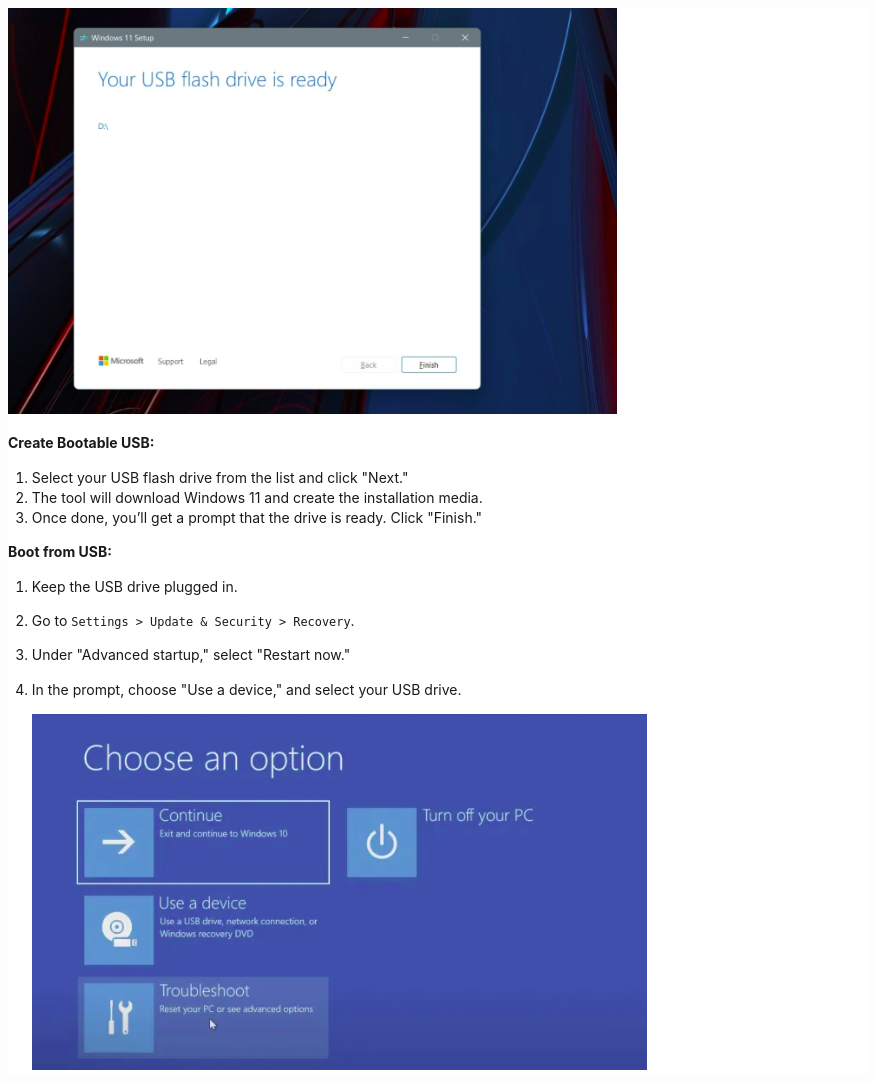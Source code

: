    ![Download Visual Studio Code](image-9.png)

**Create Bootable USB:**

1. Select your USB flash drive from the list and click "Next."
2. The tool will download Windows 11 and create the installation media.
3. Once done, you’ll get a prompt that the drive is ready. Click "Finish."

**Boot from USB:**

1. Keep the USB drive plugged in.
2. Go to `Settings > Update & Security > Recovery`.
3. Under "Advanced startup," select "Restart now."
4. In the prompt, choose "Use a device," and select your USB drive.

   ![Boot from USB](image1.png)
